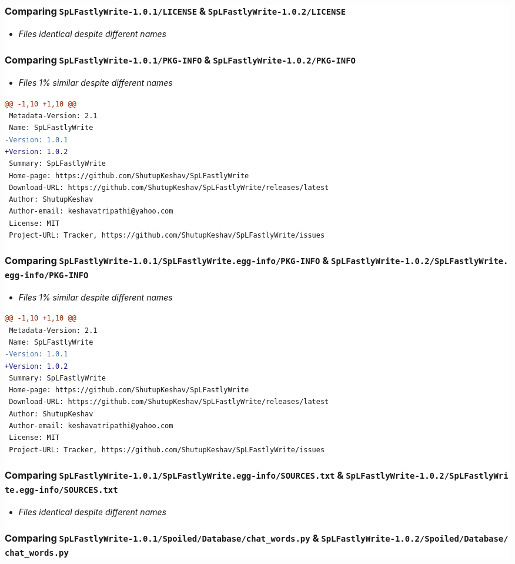 ### Comparing `SpLFastlyWrite-1.0.1/LICENSE` & `SpLFastlyWrite-1.0.2/LICENSE`

 * *Files identical despite different names*

### Comparing `SpLFastlyWrite-1.0.1/PKG-INFO` & `SpLFastlyWrite-1.0.2/PKG-INFO`

 * *Files 1% similar despite different names*

```diff
@@ -1,10 +1,10 @@
 Metadata-Version: 2.1
 Name: SpLFastlyWrite
-Version: 1.0.1
+Version: 1.0.2
 Summary: SpLFastlyWrite
 Home-page: https://github.com/ShutupKeshav/SpLFastlyWrite
 Download-URL: https://github.com/ShutupKeshav/SpLFastlyWrite/releases/latest
 Author: ShutupKeshav
 Author-email: keshavatripathi@yahoo.com
 License: MIT
 Project-URL: Tracker, https://github.com/ShutupKeshav/SpLFastlyWrite/issues
```

### Comparing `SpLFastlyWrite-1.0.1/SpLFastlyWrite.egg-info/PKG-INFO` & `SpLFastlyWrite-1.0.2/SpLFastlyWrite.egg-info/PKG-INFO`

 * *Files 1% similar despite different names*

```diff
@@ -1,10 +1,10 @@
 Metadata-Version: 2.1
 Name: SpLFastlyWrite
-Version: 1.0.1
+Version: 1.0.2
 Summary: SpLFastlyWrite
 Home-page: https://github.com/ShutupKeshav/SpLFastlyWrite
 Download-URL: https://github.com/ShutupKeshav/SpLFastlyWrite/releases/latest
 Author: ShutupKeshav
 Author-email: keshavatripathi@yahoo.com
 License: MIT
 Project-URL: Tracker, https://github.com/ShutupKeshav/SpLFastlyWrite/issues
```

### Comparing `SpLFastlyWrite-1.0.1/SpLFastlyWrite.egg-info/SOURCES.txt` & `SpLFastlyWrite-1.0.2/SpLFastlyWrite.egg-info/SOURCES.txt`

 * *Files identical despite different names*

### Comparing `SpLFastlyWrite-1.0.1/Spoiled/Database/chat_words.py` & `SpLFastlyWrite-1.0.2/Spoiled/Database/chat_words.py`
